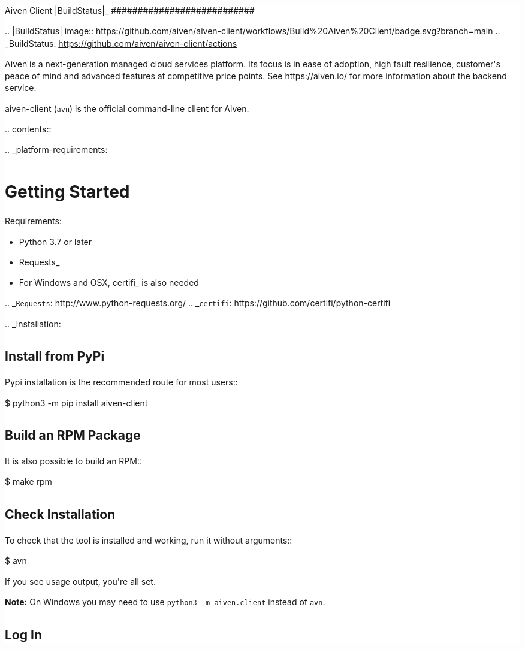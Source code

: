Aiven Client |BuildStatus|_
###########################

.. |BuildStatus| image:: https://github.com/aiven/aiven-client/workflows/Build%20Aiven%20Client/badge.svg?branch=main
.. _BuildStatus: https://github.com/aiven/aiven-client/actions

Aiven is a next-generation managed cloud services platform.  Its focus is in
ease of adoption, high fault resilience, customer's peace of mind and
advanced features at competitive price points.  See https://aiven.io/ for
more information about the backend service.

aiven-client (``avn``) is the official command-line client for Aiven.

.. contents::


.. _platform-requirements:

Getting Started
===============

Requirements:

*  Python 3.7 or later

*  Requests_

*  For Windows and OSX, certifi_ is also needed

.. _`Requests`: http://www.python-requests.org/
.. _`certifi`: https://github.com/certifi/python-certifi

.. _installation:

Install from PyPi
-----------------

Pypi installation is the recommended route for most users::

  $ python3 -m pip install aiven-client


Build an RPM Package
--------------------

It is also possible to build an RPM::

  $ make rpm

Check Installation
------------------

To check that the tool is installed and working, run it without arguments::

  $ avn

If you see usage output, you're all set.

  **Note:** On Windows you may need to use ``python3 -m aiven.client`` instead of ``avn``.

Log In
------
